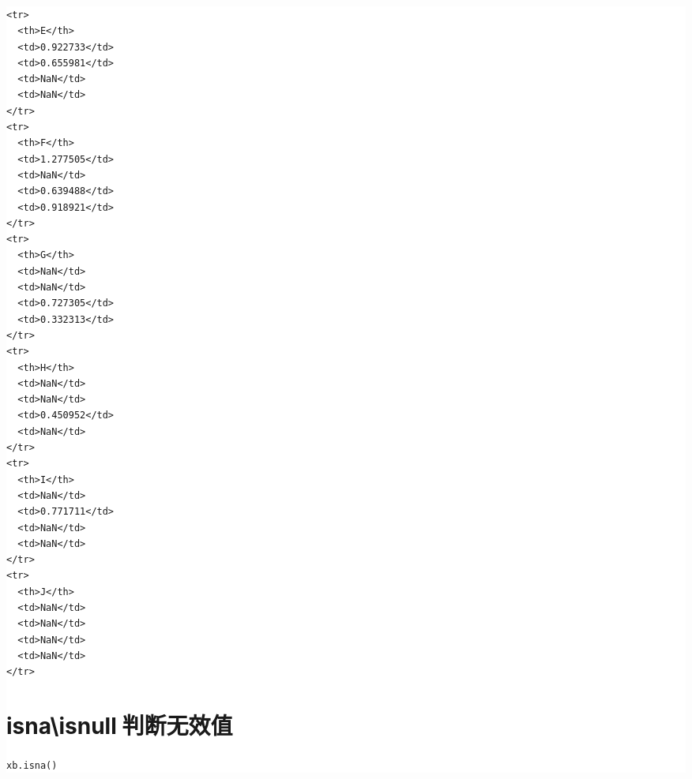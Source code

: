     <tr>
      <th>E</th>
      <td>0.922733</td>
      <td>0.655981</td>
      <td>NaN</td>
      <td>NaN</td>
    </tr>
    <tr>
      <th>F</th>
      <td>1.277505</td>
      <td>NaN</td>
      <td>0.639488</td>
      <td>0.918921</td>
    </tr>
    <tr>
      <th>G</th>
      <td>NaN</td>
      <td>NaN</td>
      <td>0.727305</td>
      <td>0.332313</td>
    </tr>
    <tr>
      <th>H</th>
      <td>NaN</td>
      <td>NaN</td>
      <td>0.450952</td>
      <td>NaN</td>
    </tr>
    <tr>
      <th>I</th>
      <td>NaN</td>
      <td>0.771711</td>
      <td>NaN</td>
      <td>NaN</td>
    </tr>
    <tr>
      <th>J</th>
      <td>NaN</td>
      <td>NaN</td>
      <td>NaN</td>
      <td>NaN</td>
    </tr>
  </tbody>
</table>
</div>



# isna\isnull 判断无效值


```python
xb.isna()
```
